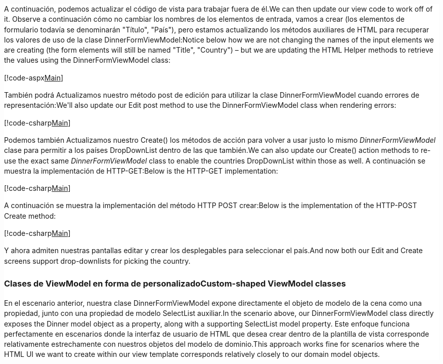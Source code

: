 <span data-ttu-id="42236-149">A continuación, podemos actualizar el código de vista para trabajar fuera de él.</span><span class="sxs-lookup"><span data-stu-id="42236-149">We can then update our view code to work off of it.</span></span> <span data-ttu-id="42236-150">Observe a continuación cómo no cambiar los nombres de los elementos de entrada, vamos a crear (los elementos de formulario todavía se denominarán "Título", "País"), pero estamos actualizando los métodos auxiliares de HTML para recuperar los valores de uso de la clase DinnerFormViewModel:</span><span class="sxs-lookup"><span data-stu-id="42236-150">Notice below how we are not changing the names of the input elements we are creating (the form elements will still be named "Title", "Country") – but we are updating the HTML Helper methods to retrieve the values using the DinnerFormViewModel class:</span></span>

[!code-aspx[Main](use-viewdata-and-implement-viewmodel-classes/samples/sample7.aspx)]

<span data-ttu-id="42236-151">También podrá Actualizamos nuestro método post de edición para utilizar la clase DinnerFormViewModel cuando errores de representación:</span><span class="sxs-lookup"><span data-stu-id="42236-151">We'll also update our Edit post method to use the DinnerFormViewModel class when rendering errors:</span></span>

[!code-csharp[Main](use-viewdata-and-implement-viewmodel-classes/samples/sample8.cs)]

<span data-ttu-id="42236-152">Podemos también Actualizamos nuestro Create() los métodos de acción para volver a usar justo lo mismo *DinnerFormViewModel* clase para permitir a los países DropDownList dentro de las que también.</span><span class="sxs-lookup"><span data-stu-id="42236-152">We can also update our Create() action methods to re-use the exact same *DinnerFormViewModel* class to enable the countries DropDownList within those as well.</span></span> <span data-ttu-id="42236-153">A continuación se muestra la implementación de HTTP-GET:</span><span class="sxs-lookup"><span data-stu-id="42236-153">Below is the HTTP-GET implementation:</span></span>

[!code-csharp[Main](use-viewdata-and-implement-viewmodel-classes/samples/sample9.cs)]

<span data-ttu-id="42236-154">A continuación se muestra la implementación del método HTTP POST crear:</span><span class="sxs-lookup"><span data-stu-id="42236-154">Below is the implementation of the HTTP-POST Create method:</span></span>

[!code-csharp[Main](use-viewdata-and-implement-viewmodel-classes/samples/sample10.cs)]

<span data-ttu-id="42236-155">Y ahora admiten nuestras pantallas editar y crear los desplegables para seleccionar el país.</span><span class="sxs-lookup"><span data-stu-id="42236-155">And now both our Edit and Create screens support drop-downlists for picking the country.</span></span>

### <a name="custom-shaped-viewmodel-classes"></a><span data-ttu-id="42236-156">Clases de ViewModel en forma de personalizado</span><span class="sxs-lookup"><span data-stu-id="42236-156">Custom-shaped ViewModel classes</span></span>

<span data-ttu-id="42236-157">En el escenario anterior, nuestra clase DinnerFormViewModel expone directamente el objeto de modelo de la cena como una propiedad, junto con una propiedad de modelo SelectList auxiliar.</span><span class="sxs-lookup"><span data-stu-id="42236-157">In the scenario above, our DinnerFormViewModel class directly exposes the Dinner model object as a property, along with a supporting SelectList model property.</span></span> <span data-ttu-id="42236-158">Este enfoque funciona perfectamente en escenarios donde la interfaz de usuario de HTML que desea crear dentro de la plantilla de vista corresponde relativamente estrechamente con nuestros objetos del modelo de dominio.</span><span class="sxs-lookup"><span data-stu-id="42236-158">This approach works fine for scenarios where the HTML UI we want to create within our view template corresponds relatively closely to our domain model objects.</span></span>
